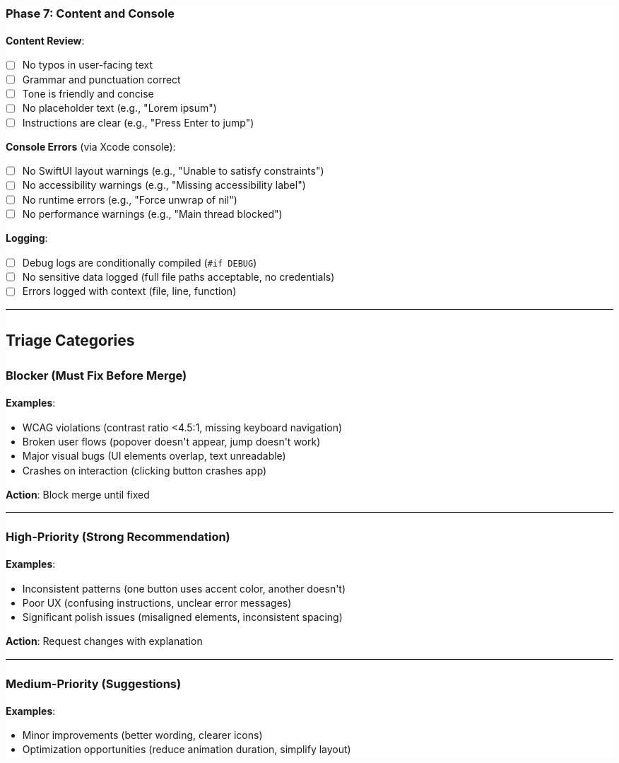 
### Phase 7: Content and Console

**Content Review**:
- [ ] No typos in user-facing text
- [ ] Grammar and punctuation correct
- [ ] Tone is friendly and concise
- [ ] No placeholder text (e.g., "Lorem ipsum")
- [ ] Instructions are clear (e.g., "Press Enter to jump")

**Console Errors** (via Xcode console):
- [ ] No SwiftUI layout warnings (e.g., "Unable to satisfy constraints")
- [ ] No accessibility warnings (e.g., "Missing accessibility label")
- [ ] No runtime errors (e.g., "Force unwrap of nil")
- [ ] No performance warnings (e.g., "Main thread blocked")

**Logging**:
- [ ] Debug logs are conditionally compiled (`#if DEBUG`)
- [ ] No sensitive data logged (full file paths acceptable, no credentials)
- [ ] Errors logged with context (file, line, function)

---

## Triage Categories

### Blocker (Must Fix Before Merge)

**Examples**:
- WCAG violations (contrast ratio <4.5:1, missing keyboard navigation)
- Broken user flows (popover doesn't appear, jump doesn't work)
- Major visual bugs (UI elements overlap, text unreadable)
- Crashes on interaction (clicking button crashes app)

**Action**: Block merge until fixed

---

### High-Priority (Strong Recommendation)

**Examples**:
- Inconsistent patterns (one button uses accent color, another doesn't)
- Poor UX (confusing instructions, unclear error messages)
- Significant polish issues (misaligned elements, inconsistent spacing)

**Action**: Request changes with explanation

---

### Medium-Priority (Suggestions)

**Examples**:
- Minor improvements (better wording, clearer icons)
- Optimization opportunities (reduce animation duration, simplify layout)
